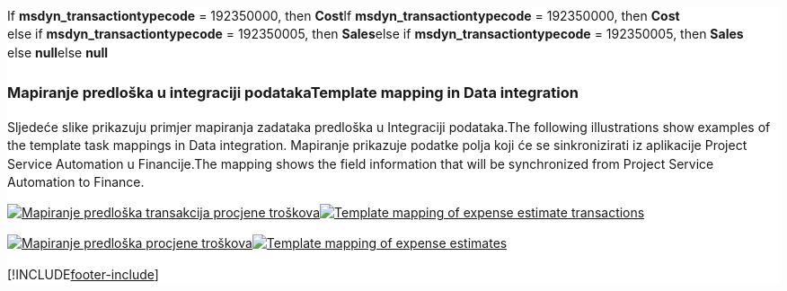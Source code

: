 <span data-ttu-id="3bfb1-212">If **msdyn\_transactiontypecode** = 192350000, then **Cost**</span><span class="sxs-lookup"><span data-stu-id="3bfb1-212">If **msdyn\_transactiontypecode** = 192350000, then **Cost**</span></span>  
<span data-ttu-id="3bfb1-213">else if **msdyn\_transactiontypecode** = 192350005, then **Sales**</span><span class="sxs-lookup"><span data-stu-id="3bfb1-213">else if **msdyn\_transactiontypecode** = 192350005, then **Sales**</span></span>  
<span data-ttu-id="3bfb1-214">else **null**</span><span class="sxs-lookup"><span data-stu-id="3bfb1-214">else **null**</span></span>

### <a name="template-mapping-in-data-integration"></a><span data-ttu-id="3bfb1-215">Mapiranje predloška u integraciji podataka</span><span class="sxs-lookup"><span data-stu-id="3bfb1-215">Template mapping in Data integration</span></span>

<span data-ttu-id="3bfb1-216">Sljedeće slike prikazuju primjer mapiranja zadataka predloška u Integraciji podataka.</span><span class="sxs-lookup"><span data-stu-id="3bfb1-216">The following illustrations show examples of the template task mappings in Data integration.</span></span> <span data-ttu-id="3bfb1-217">Mapiranje prikazuje podatke polja koji će se sinkronizirati iz aplikacije Project Service Automation u Financije.</span><span class="sxs-lookup"><span data-stu-id="3bfb1-217">The mapping shows the field information that will be synchronized from Project Service Automation to Finance.</span></span>

<span data-ttu-id="3bfb1-218">[![Mapiranje predloška transakcija procjene troškova](./media/ExpenseEstimateTransactionRelationshipsMapping.jpg)](./media/ExpenseEstimateTransactionRelationshipsMapping.jpg)</span><span class="sxs-lookup"><span data-stu-id="3bfb1-218">[![Template mapping of expense estimate transactions](./media/ExpenseEstimateTransactionRelationshipsMapping.jpg)](./media/ExpenseEstimateTransactionRelationshipsMapping.jpg)</span></span>

<span data-ttu-id="3bfb1-219">[![Mapiranje predloška procjene troškova](./media/ExpenseEstimatesMapping.jpg)](./media/ExpenseEstimatesMapping.jpg)</span><span class="sxs-lookup"><span data-stu-id="3bfb1-219">[![Template mapping of expense estimates](./media/ExpenseEstimatesMapping.jpg)](./media/ExpenseEstimatesMapping.jpg)</span></span>


[!INCLUDE[footer-include](../includes/footer-banner.md)]